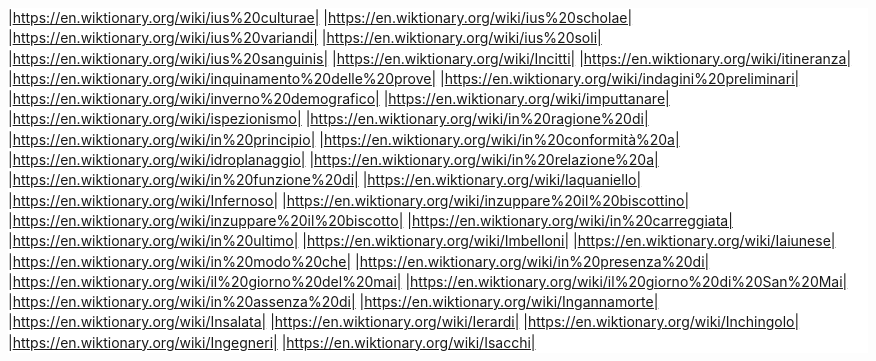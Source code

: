 |https://en.wiktionary.org/wiki/ius%20culturae|
|https://en.wiktionary.org/wiki/ius%20scholae|
|https://en.wiktionary.org/wiki/ius%20variandi|
|https://en.wiktionary.org/wiki/ius%20soli|
|https://en.wiktionary.org/wiki/ius%20sanguinis|
|https://en.wiktionary.org/wiki/Incitti|
|https://en.wiktionary.org/wiki/itineranza|
|https://en.wiktionary.org/wiki/inquinamento%20delle%20prove|
|https://en.wiktionary.org/wiki/indagini%20preliminari|
|https://en.wiktionary.org/wiki/inverno%20demografico|
|https://en.wiktionary.org/wiki/imputtanare|
|https://en.wiktionary.org/wiki/ispezionismo|
|https://en.wiktionary.org/wiki/in%20ragione%20di|
|https://en.wiktionary.org/wiki/in%20principio|
|https://en.wiktionary.org/wiki/in%20conformità%20a|
|https://en.wiktionary.org/wiki/idroplanaggio|
|https://en.wiktionary.org/wiki/in%20relazione%20a|
|https://en.wiktionary.org/wiki/in%20funzione%20di|
|https://en.wiktionary.org/wiki/Iaquaniello|
|https://en.wiktionary.org/wiki/Infernoso|
|https://en.wiktionary.org/wiki/inzuppare%20il%20biscottino|
|https://en.wiktionary.org/wiki/inzuppare%20il%20biscotto|
|https://en.wiktionary.org/wiki/in%20carreggiata|
|https://en.wiktionary.org/wiki/in%20ultimo|
|https://en.wiktionary.org/wiki/Imbelloni|
|https://en.wiktionary.org/wiki/Iaiunese|
|https://en.wiktionary.org/wiki/in%20modo%20che|
|https://en.wiktionary.org/wiki/in%20presenza%20di|
|https://en.wiktionary.org/wiki/il%20giorno%20del%20mai|
|https://en.wiktionary.org/wiki/il%20giorno%20di%20San%20Mai|
|https://en.wiktionary.org/wiki/in%20assenza%20di|
|https://en.wiktionary.org/wiki/Ingannamorte|
|https://en.wiktionary.org/wiki/Insalata|
|https://en.wiktionary.org/wiki/Ierardi|
|https://en.wiktionary.org/wiki/Inchingolo|
|https://en.wiktionary.org/wiki/Ingegneri|
|https://en.wiktionary.org/wiki/Isacchi|